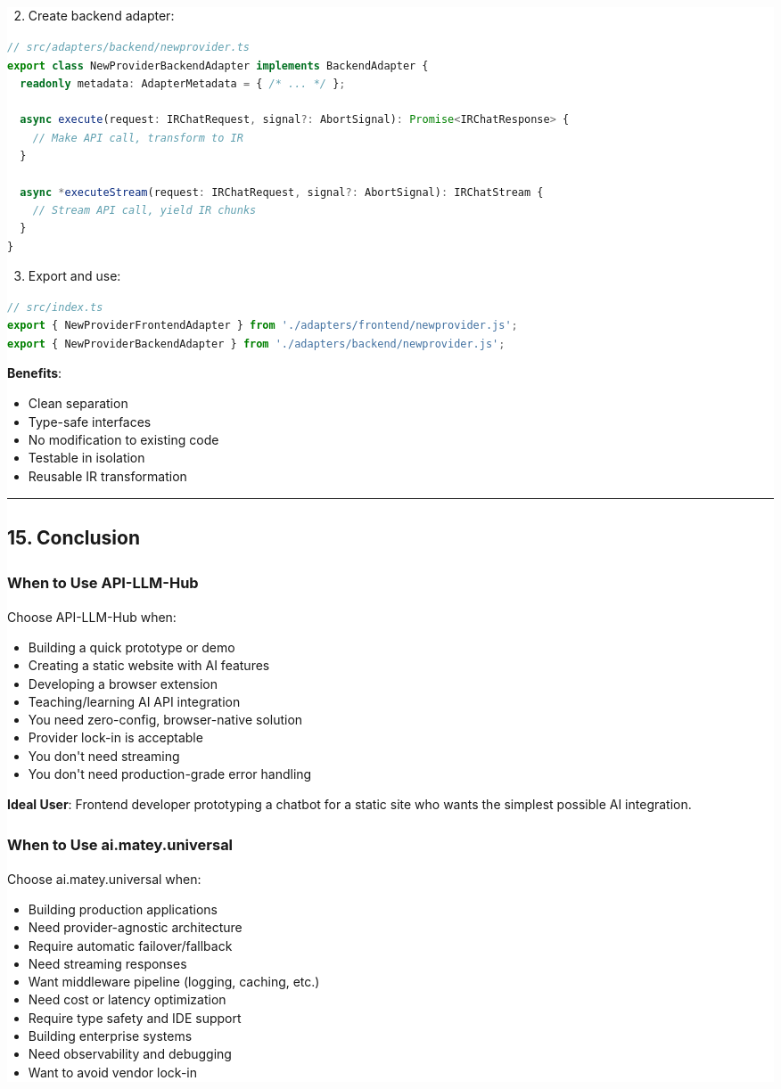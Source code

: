 2. Create backend adapter:
```typescript
// src/adapters/backend/newprovider.ts
export class NewProviderBackendAdapter implements BackendAdapter {
  readonly metadata: AdapterMetadata = { /* ... */ };

  async execute(request: IRChatRequest, signal?: AbortSignal): Promise<IRChatResponse> {
    // Make API call, transform to IR
  }

  async *executeStream(request: IRChatRequest, signal?: AbortSignal): IRChatStream {
    // Stream API call, yield IR chunks
  }
}
```

3. Export and use:
```typescript
// src/index.ts
export { NewProviderFrontendAdapter } from './adapters/frontend/newprovider.js';
export { NewProviderBackendAdapter } from './adapters/backend/newprovider.js';
```

**Benefits**:
- Clean separation
- Type-safe interfaces
- No modification to existing code
- Testable in isolation
- Reusable IR transformation

---

## 15. Conclusion

### When to Use API-LLM-Hub

Choose API-LLM-Hub when:
- Building a quick prototype or demo
- Creating a static website with AI features
- Developing a browser extension
- Teaching/learning AI API integration
- You need zero-config, browser-native solution
- Provider lock-in is acceptable
- You don't need streaming
- You don't need production-grade error handling

**Ideal User**: Frontend developer prototyping a chatbot for a static site who wants the simplest possible AI integration.

### When to Use ai.matey.universal

Choose ai.matey.universal when:
- Building production applications
- Need provider-agnostic architecture
- Require automatic failover/fallback
- Need streaming responses
- Want middleware pipeline (logging, caching, etc.)
- Need cost or latency optimization
- Require type safety and IDE support
- Building enterprise systems
- Need observability and debugging
- Want to avoid vendor lock-in
